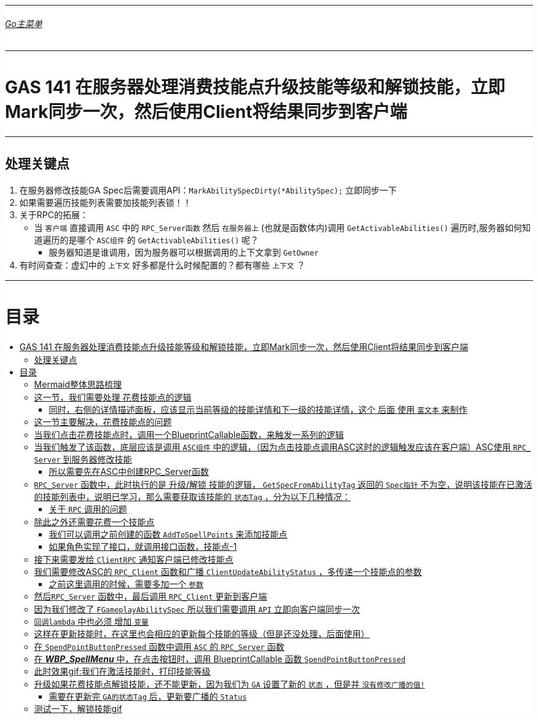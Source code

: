 ___________________________________________________________________________________________
###### [Go主菜单](../MainMenu.md)
___________________________________________________________________________________________

# GAS 141 在服务器处理消费技能点升级技能等级和解锁技能，立即Mark同步一次，然后使用Client将结果同步到客户端

___________________________________________________________________________________________

## 处理关键点

1. 在服务器修改技能GA Spec后需要调用API：`MarkAbilitySpecDirty(*AbilitySpec);` 立即同步一下
2. 如果需要遍历技能列表需要加技能列表锁！！
3. 关于RPC的拓展：
   - 当 `客户端` 直接调用 `ASC` 中的 `RPC_Server函数` 然后 `在服务器上` (也就是函数体内)调用 `GetActivableAbilities()` 遍历时,服务器如何知道遍历的是哪个 `ASC组件` 的 `GetActivableAbilities()` 呢？
     - 服务器知道是谁调用，因为服务器可以根据调用的上下文拿到 `GetOwner` 
4. 有时间查查：虚幻中的 `上下文` 好多都是什么时候配置的？都有哪些 `上下文` ？

___________________________________________________________________________________________

# 目录


- [GAS 141 在服务器处理消费技能点升级技能等级和解锁技能，立即Mark同步一次，然后使用Client将结果同步到客户端](#gas-141-在服务器处理消费技能点升级技能等级和解锁技能立即mark同步一次然后使用client将结果同步到客户端)
  - [处理关键点](#处理关键点)
- [目录](#目录)
    - [Mermaid整体思路梳理](#mermaid整体思路梳理)
    - [这一节，我们需要处理 花费技能点的逻辑](#这一节我们需要处理-花费技能点的逻辑)
      - [同时，右侧的详情描述面板，应该显示当前等级的技能详情和下一级的技能详情，这个 后面 使用 `富文本` 来制作](#同时右侧的详情描述面板应该显示当前等级的技能详情和下一级的技能详情这个-后面-使用-富文本-来制作)
    - [这一节主要解决，花费技能点的问题](#这一节主要解决花费技能点的问题)
    - [当我们点击花费技能点时，调用一个BlueprintCallable函数，来触发一系列的逻辑](#当我们点击花费技能点时调用一个blueprintcallable函数来触发一系列的逻辑)
    - [当我们触发了该函数，底层应该是调用 `ASC组件` 中的逻辑，（因为点击技能点调用ASC这时的逻辑触发应该在客户端）ASC使用 `RPC_Server` 到服务器修改技能](#当我们触发了该函数底层应该是调用-asc组件-中的逻辑因为点击技能点调用asc这时的逻辑触发应该在客户端asc使用-rpc_server-到服务器修改技能)
      - [所以需要先在ASC中创建RPC\_Server函数](#所以需要先在asc中创建rpc_server函数)
    - [`RPC_Server` 函数中，此时执行的是 升级/解锁 技能的逻辑， `GetSpecFromAbilityTag` 返回的 `Spec指针` 不为空，说明该技能在已激活的技能列表中，说明已学习，那么需要获取该技能的 `状态Tag` ，分为以下几种情况：](#rpc_server-函数中此时执行的是-升级解锁-技能的逻辑-getspecfromabilitytag-返回的-spec指针-不为空说明该技能在已激活的技能列表中说明已学习那么需要获取该技能的-状态tag-分为以下几种情况)
      - [关于 `RPC` 调用的问题](#关于-rpc-调用的问题)
    - [除此之外还需要花费一个技能点](#除此之外还需要花费一个技能点)
      - [我们可以调用之前创建的函数 `AddToSpellPoints` 来添加技能点](#我们可以调用之前创建的函数-addtospellpoints-来添加技能点)
      - [如果角色实现了接口，就调用接口函数，技能点-1](#如果角色实现了接口就调用接口函数技能点-1)
    - [接下来需要发给 `ClientRPC` 通知客户端已修改技能点](#接下来需要发给-clientrpc-通知客户端已修改技能点)
    - [我们需要修改ASC的 `RPC_Client` 函数和广播 `ClientUpdateAbilityStatus` ，多传递一个技能点的参数](#我们需要修改asc的-rpc_client-函数和广播-clientupdateabilitystatus-多传递一个技能点的参数)
      - [之前这里调用的时候，需要多加一个 `参数`](#之前这里调用的时候需要多加一个-参数)
    - [然后`RPC_Server` 函数中，最后调用 `RPC_Client` 更新到客户端](#然后rpc_server-函数中最后调用-rpc_client-更新到客户端)
    - [因为我们修改了 `FGameplayAbilitySpec` 所以我们需要调用 `API` 立即向客户端同步一次](#因为我们修改了-fgameplayabilityspec-所以我们需要调用-api-立即向客户端同步一次)
    - [`回调lambda` 中也必须 增加 `变量`](#回调lambda-中也必须-增加-变量)
    - [这样在更新技能时，在这里也会相应的更新每个技能的等级（但是还没处理，后面使用）](#这样在更新技能时在这里也会相应的更新每个技能的等级但是还没处理后面使用)
    - [在 `SpendPointButtonPressed` 函数中调用 `ASC` 的 `RPC_Server` 函数](#在-spendpointbuttonpressed-函数中调用-asc-的-rpc_server-函数)
    - [在 ***WBP\_SpellMenu*** 中，在点击按钮时，调用 BlueprintCallable 函数 `SpendPointButtonPressed`](#在-wbp_spellmenu-中在点击按钮时调用-blueprintcallable-函数-spendpointbuttonpressed)
    - [此时效果gif:我们在激活技能时，打印技能等级](#此时效果gif我们在激活技能时打印技能等级)
    - [升级如果花费技能点解锁技能，还不能更新，因为我们为 `GA` 设置了新的 `状态` ，但是并 `没有修改广播的值!`](#升级如果花费技能点解锁技能还不能更新因为我们为-ga-设置了新的-状态-但是并-没有修改广播的值)
      - [需要在更新完 `GA的状态Tag` 后，更新要广播的 `Status`](#需要在更新完-ga的状态tag-后更新要广播的-status)
    - [测试一下，解锁技能gif](#测试一下解锁技能gif)